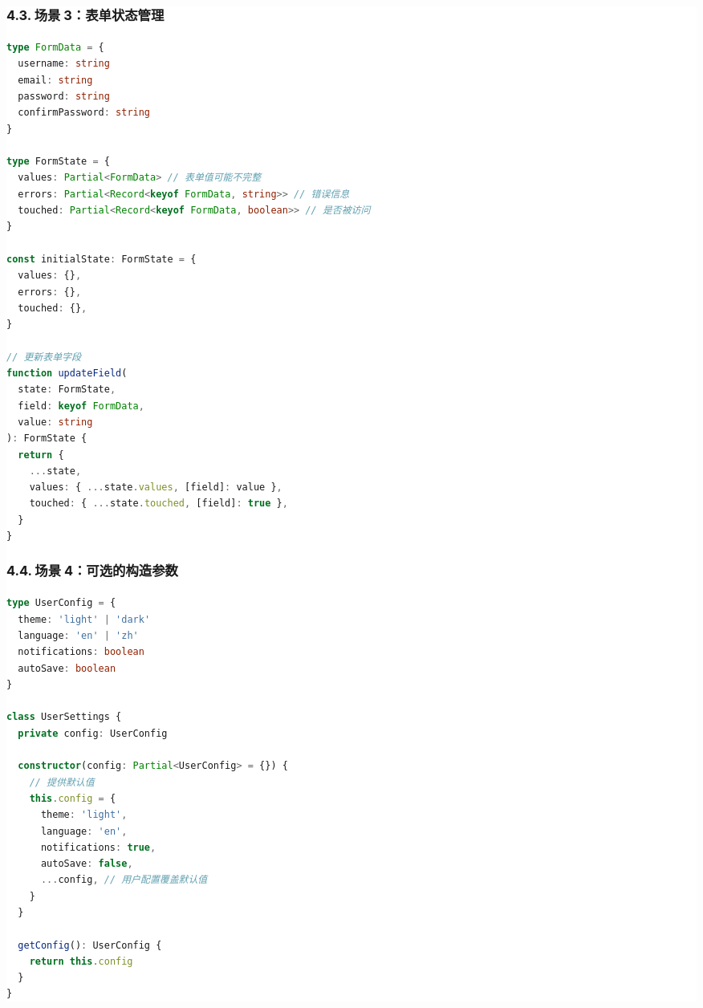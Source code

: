 ### 4.3. 场景 3：表单状态管理

```typescript
type FormData = {
  username: string
  email: string
  password: string
  confirmPassword: string
}

type FormState = {
  values: Partial<FormData> // 表单值可能不完整
  errors: Partial<Record<keyof FormData, string>> // 错误信息
  touched: Partial<Record<keyof FormData, boolean>> // 是否被访问
}

const initialState: FormState = {
  values: {},
  errors: {},
  touched: {},
}

// 更新表单字段
function updateField(
  state: FormState,
  field: keyof FormData,
  value: string
): FormState {
  return {
    ...state,
    values: { ...state.values, [field]: value },
    touched: { ...state.touched, [field]: true },
  }
}
```

### 4.4. 场景 4：可选的构造参数

```typescript
type UserConfig = {
  theme: 'light' | 'dark'
  language: 'en' | 'zh'
  notifications: boolean
  autoSave: boolean
}

class UserSettings {
  private config: UserConfig

  constructor(config: Partial<UserConfig> = {}) {
    // 提供默认值
    this.config = {
      theme: 'light',
      language: 'en',
      notifications: true,
      autoSave: false,
      ...config, // 用户配置覆盖默认值
    }
  }

  getConfig(): UserConfig {
    return this.config
  }
}
```

  [key: string]: number
[1]: https://www.typescriptlang.org/docs/handbook/utility-types.html#partialtype
[2]: https://www.typescriptlang.org/docs/handbook/2/mapped-types.html
[3]: https://github.com/microsoft/TypeScript/blob/main/lib/lib.es5.d.ts